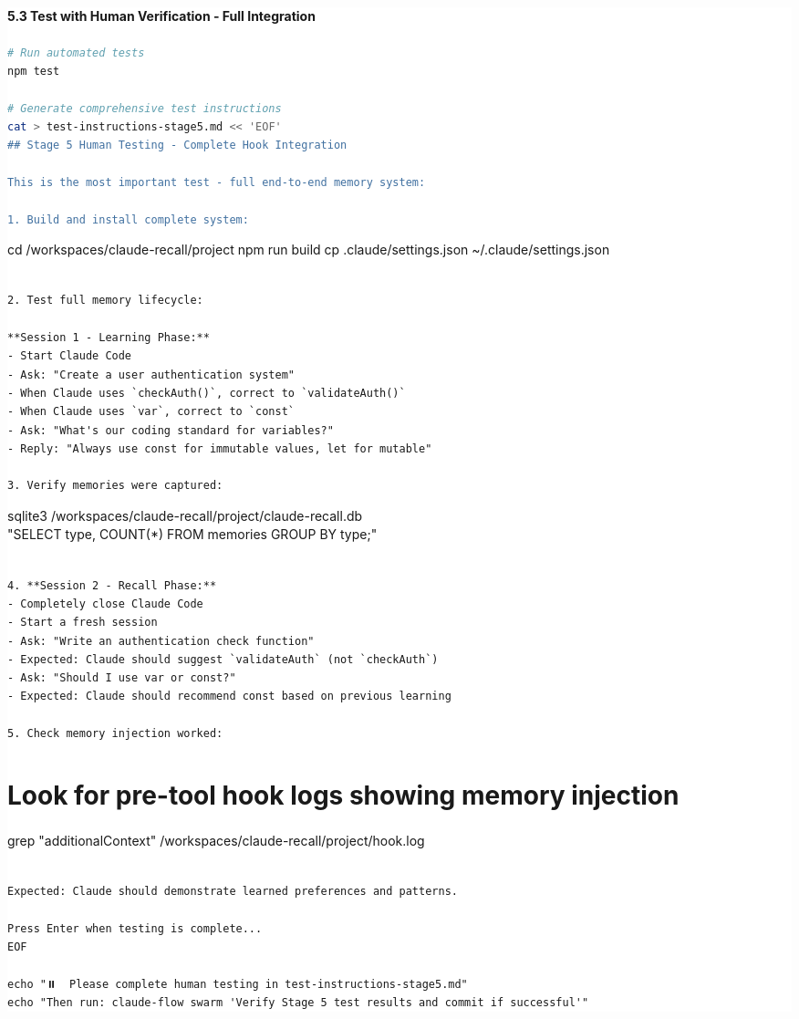 #### 5.3 Test with Human Verification - Full Integration
```bash
# Run automated tests
npm test

# Generate comprehensive test instructions
cat > test-instructions-stage5.md << 'EOF'
## Stage 5 Human Testing - Complete Hook Integration

This is the most important test - full end-to-end memory system:

1. Build and install complete system:
   ```
   cd /workspaces/claude-recall/project
   npm run build
   cp .claude/settings.json ~/.claude/settings.json
   ```

2. Test full memory lifecycle:

   **Session 1 - Learning Phase:**
   - Start Claude Code
   - Ask: "Create a user authentication system"
   - When Claude uses `checkAuth()`, correct to `validateAuth()`
   - When Claude uses `var`, correct to `const`
   - Ask: "What's our coding standard for variables?"
   - Reply: "Always use const for immutable values, let for mutable"

3. Verify memories were captured:
   ```
   sqlite3 /workspaces/claude-recall/project/claude-recall.db \
     "SELECT type, COUNT(*) FROM memories GROUP BY type;"
   ```

4. **Session 2 - Recall Phase:**
   - Completely close Claude Code
   - Start a fresh session
   - Ask: "Write an authentication check function"
   - Expected: Claude should suggest `validateAuth` (not `checkAuth`)
   - Ask: "Should I use var or const?"
   - Expected: Claude should recommend const based on previous learning

5. Check memory injection worked:
   ```
   # Look for pre-tool hook logs showing memory injection
   grep "additionalContext" /workspaces/claude-recall/project/hook.log
   ```

Expected: Claude should demonstrate learned preferences and patterns.

Press Enter when testing is complete...
EOF

echo "⏸️  Please complete human testing in test-instructions-stage5.md"
echo "Then run: claude-flow swarm 'Verify Stage 5 test results and commit if successful'"
```
